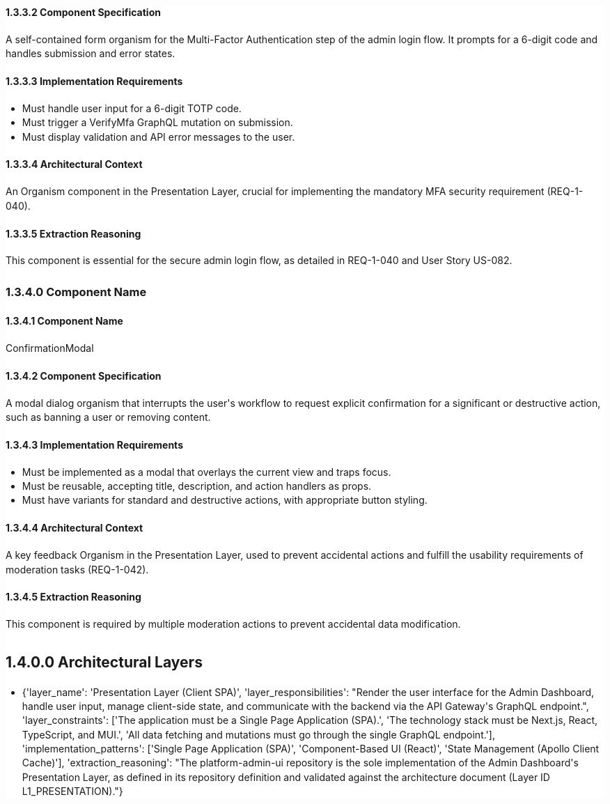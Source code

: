 #### 1.3.3.2 Component Specification

A self-contained form organism for the Multi-Factor Authentication step of the admin login flow. It prompts for a 6-digit code and handles submission and error states.

#### 1.3.3.3 Implementation Requirements

- Must handle user input for a 6-digit TOTP code.
- Must trigger a VerifyMfa GraphQL mutation on submission.
- Must display validation and API error messages to the user.

#### 1.3.3.4 Architectural Context

An Organism component in the Presentation Layer, crucial for implementing the mandatory MFA security requirement (REQ-1-040).

#### 1.3.3.5 Extraction Reasoning

This component is essential for the secure admin login flow, as detailed in REQ-1-040 and User Story US-082.

### 1.3.4.0 Component Name

#### 1.3.4.1 Component Name

ConfirmationModal

#### 1.3.4.2 Component Specification

A modal dialog organism that interrupts the user's workflow to request explicit confirmation for a significant or destructive action, such as banning a user or removing content.

#### 1.3.4.3 Implementation Requirements

- Must be implemented as a modal that overlays the current view and traps focus.
- Must be reusable, accepting title, description, and action handlers as props.
- Must have variants for standard and destructive actions, with appropriate button styling.

#### 1.3.4.4 Architectural Context

A key feedback Organism in the Presentation Layer, used to prevent accidental actions and fulfill the usability requirements of moderation tasks (REQ-1-042).

#### 1.3.4.5 Extraction Reasoning

This component is required by multiple moderation actions to prevent accidental data modification.

## 1.4.0.0 Architectural Layers

- {'layer_name': 'Presentation Layer (Client SPA)', 'layer_responsibilities': "Render the user interface for the Admin Dashboard, handle user input, manage client-side state, and communicate with the backend via the API Gateway's GraphQL endpoint.", 'layer_constraints': ['The application must be a Single Page Application (SPA).', 'The technology stack must be Next.js, React, TypeScript, and MUI.', 'All data fetching and mutations must go through the single GraphQL endpoint.'], 'implementation_patterns': ['Single Page Application (SPA)', 'Component-Based UI (React)', 'State Management (Apollo Client Cache)'], 'extraction_reasoning': "The platform-admin-ui repository is the sole implementation of the Admin Dashboard's Presentation Layer, as defined in its repository definition and validated against the architecture document (Layer ID L1_PRESENTATION)."}
